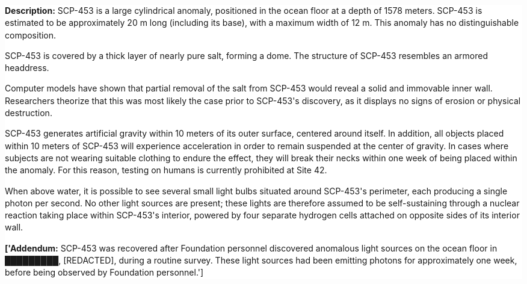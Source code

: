 <p><strong>Description:</strong> SCP-453 is a large cylindrical anomaly, positioned in the ocean floor at a depth of 1578 meters. SCP-453 is estimated to be approximately 20 m long (including its base), with a maximum width of 12 m. This anomaly has no distinguishable composition.</p><p>SCP-453 is covered by a thick layer of nearly pure salt, forming a dome. The structure of SCP-453 resembles an armored headdress.</p><p>Computer models have shown that partial removal of the salt from SCP-453 would reveal a solid and immovable inner wall. Researchers theorize that this was most likely the case prior to SCP-453's discovery, as it displays no signs of erosion or physical destruction.</p><p>SCP-453 generates artificial gravity within 10 meters of its outer surface, centered around itself. In addition, all objects placed within 10 meters of SCP-453 will experience acceleration in order to remain suspended at the center of gravity. In cases where subjects are not wearing suitable clothing to endure the effect, they will break their necks within one week of being placed within the anomaly. For this reason, testing on humans is currently prohibited at Site 42.</p><p>When above water, it is possible to see several small light bulbs situated around SCP-453's perimeter, each producing a single photon per second. No other light sources are present; these lights are therefore assumed to be self-sustaining through a nuclear reaction taking place within SCP-453's interior, powered by four separate hydrogen cells attached on opposite sides of its interior wall.</p>
<p> <strong>['Addendum:</strong> SCP-453 was recovered after Foundation personnel discovered anomalous light sources on the ocean floor in █████████, [REDACTED], during a routine survey. These light sources had been emitting photons for approximately one week, before being observed by Foundation personnel.']</p>

<div class="footer-wikiwalk-nav">
<div style="text-align: center;">
</div>
</div>
</div>
</div>
</div>